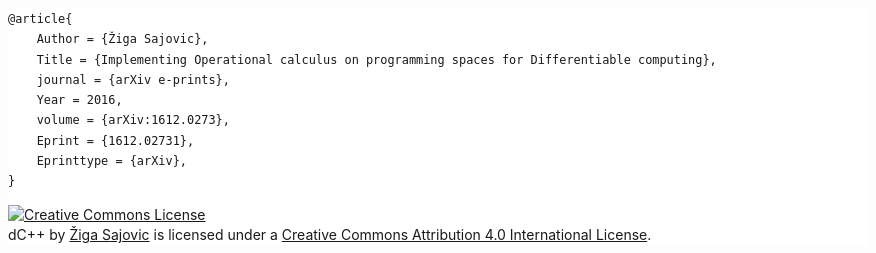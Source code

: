 ```
@article{
    Author = {Žiga Sajovic},
    Title = {Implementing Operational calculus on programming spaces for Differentiable computing},
    journal = {arXiv e-prints},
    Year = 2016,
    volume = {arXiv:1612.0273},
    Eprint = {1612.02731},
    Eprinttype = {arXiv},
}
```    

<a rel="license" href="http://creativecommons.org/licenses/by/4.0/"><img alt="Creative Commons License" style="border-width:0" src="https://i.creativecommons.org/l/by/4.0/88x31.png" /></a><br /><span xmlns:dct="http://purl.org/dc/terms/" property="dct:title">dC++</span> by <a xmlns:cc="http://creativecommons.org/ns#" href="https://si.linkedin.com/in/zigasajovic" property="cc:attributionName" rel="cc:attributionURL">Žiga Sajovic</a> is licensed under a <a rel="license" href="http://creativecommons.org/licenses/by/4.0/">Creative Commons Attribution 4.0 International License</a>.
